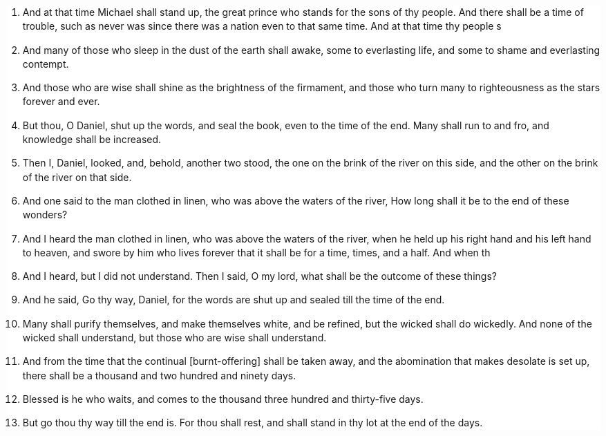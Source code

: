 1. And at that time Michael shall stand up, the great prince who stands for the sons of thy people. And there shall be a time of trouble, such as never was since there was a nation even to that same time. And at that time thy people s

2. And many of those who sleep in the dust of the earth shall awake, some to everlasting life, and some to shame and everlasting contempt.

3. And those who are wise shall shine as the brightness of the firmament, and those who turn many to righteousness as the stars forever and ever.

4. But thou, O Daniel, shut up the words, and seal the book, even to the time of the end. Many shall run to and fro, and knowledge shall be increased.

5. Then I, Daniel, looked, and, behold, another two stood, the one on the brink of the river on this side, and the other on the brink of the river on that side.

6. And one said to the man clothed in linen, who was above the waters of the river, How long shall it be to the end of these wonders?

7. And I heard the man clothed in linen, who was above the waters of the river, when he held up his right hand and his left hand to heaven, and swore by him who lives forever that it shall be for a time, times, and a half. And when th

8. And I heard, but I did not understand. Then I said, O my lord, what shall be the outcome of these things?

9. And he said, Go thy way, Daniel, for the words are shut up and sealed till the time of the end.

10. Many shall purify themselves, and make themselves white, and be refined, but the wicked shall do wickedly. And none of the wicked shall understand, but those who are wise shall understand.

11. And from the time that the continual [burnt-offering] shall be taken away, and the abomination that makes desolate is set up, there shall be a thousand and two hundred and ninety days.

12. Blessed is he who waits, and comes to the thousand three hundred and thirty-five days.

13. But go thou thy way till the end is. For thou shall rest, and shall stand in thy lot at the end of the days.

